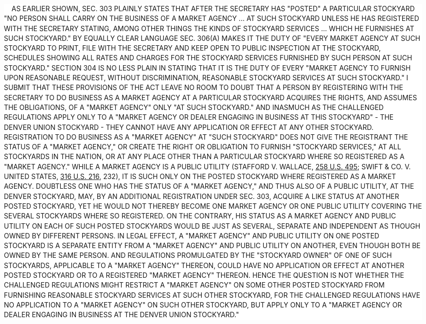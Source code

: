     AS EARLIER SHOWN, SEC. 303 PLAINLY STATES THAT AFTER THE SECRETARY HAS "POSTED" A PARTICULAR STOCKYARD "NO PERSON SHALL CARRY ON THE BUSINESS OF A MARKET AGENCY  ...  AT SUCH STOCKYARD UNLESS HE HAS REGISTERED WITH THE SECRETARY STATING, AMONG OTHER THINGS THE KINDS OF STOCKYARD SERVICES  ...  WHICH HE FURNISHES AT SUCH STOCKYARD."  BY EQUALLY CLEAR LANGUAGE SEC. 306(A) MAKES IT THE DUTY OF "EVERY MARKET AGENCY AT SUCH STOCKYARD TO PRINT, FILE WITH THE SECRETARY AND KEEP OPEN TO PUBLIC INSPECTION AT THE STOCKYARD, SCHEDULES SHOWING ALL RATES AND CHARGES FOR THE STOCKYARD SERVICES FURNISHED BY SUCH PERSON AT SUCH STOCKYARD."  SECTION 304 IS NO LESS PLAIN IN STATING THAT IT IS THE DUTY OF EVERY "MARKET AGENCY TO FURNISH UPON REASONABLE REQUEST, WITHOUT DISCRIMINATION, REASONABLE STOCKYARD SERVICES AT SUCH STOCKYARD."  I SUBMIT THAT THESE PROVISIONS OF THE ACT LEAVE NO ROOM TO DOUBT THAT A PERSON BY REGISTERING WITH THE SECRETARY TO DO BUSINESS AS A MARKET AGENCY AT A PARTICULAR STOCKYARD ACQUIRES THE RIGHTS, AND ASSUMES THE OBLIGATIONS, OF A "MARKET AGENCY" ONLY "AT SUCH STOCKYARD."  AND INASMUCH AS THE CHALLENGED REGULATIONS APPLY ONLY TO A "MARKET AGENCY OR DEALER ENGAGING IN BUSINESS AT THIS STOCKYARD" - THE DENVER UNION STOCKYARD - THEY CANNOT HAVE ANY APPLICATION OR EFFECT AT ANY OTHER STOCKYARD.  REGISTRATION TO DO BUSINESS AS A "MARKET AGENCY" AT "SUCH STOCKYARD" DOES NOT GIVE THE REGISTRANT THE STATUS OF A "MARKET AGENCY," OR CREATE THE RIGHT OR OBLIGATION TO FURNISH "STOCKYARD SERVICES," AT ALL STOCKYARDS IN THE NATION, OR AT ANY PLACE OTHER THAN A PARTICULAR STOCKYARD WHERE SO REGISTERED AS A "MARKET AGENCY."  WHILE A MARKET AGENCY IS A PUBLIC UTILITY (STAFFORD V. WALLACE, [258 U.S. 495][/us/courts/scotus/usReporter/258/495]; SWIFT & CO. V. UNITED STATES, [316 U.S. 216][/us/courts/scotus/usReporter/316/216], 232), IT IS SUCH ONLY ON THE POSTED STOCKYARD WHERE REGISTERED AS A MARKET AGENCY.  DOUBTLESS ONE WHO HAS THE STATUS OF A "MARKET AGENCY," AND THUS ALSO OF A PUBLIC UTILITY, AT THE DENVER STOCKYARD, MAY, BY AN ADDITIONAL REGISTRATION UNDER SEC. 303, ACQUIRE A LIKE STATUS AT ANOTHER POSTED STOCKYARD, YET HE WOULD NOT THEREBY BECOME ONE MARKET AGENCY OR ONE PUBLIC UTILITY COVERING THE SEVERAL STOCKYARDS WHERE SO REGISTERED.  ON THE CONTRARY, HIS STATUS AS A MARKET AGENCY AND PUBLIC UTILITY ON EACH OF SUCH POSTED STOCKYARDS WOULD BE JUST AS SEVERAL, SEPARATE AND INDEPENDENT AS THOUGH OWNED BY DIFFERENT PERSONS.  IN LEGAL EFFECT, A "MARKET AGENCY" AND PUBLIC UTILITY ON ONE POSTED STOCKYARD IS A SEPARATE ENTITY FROM A "MARKET AGENCY" AND PUBLIC UTILITY ON ANOTHER, EVEN THOUGH BOTH BE OWNED BY THE SAME PERSON.  AND REGULATIONS PROMULGATED BY THE "STOCKYARD OWNER" OF ONE OF SUCH STOCKYARDS, APPLICABLE TO A "MARKET AGENCY" THEREON, COULD HAVE NO APPLICATION OR EFFECT AT ANOTHER POSTED STOCKYARD OR TO A REGISTERED "MARKET AGENCY" THEREON.  HENCE THE QUESTION IS NOT WHETHER THE CHALLENGED REGULATIONS MIGHT RESTRICT A "MARKET AGENCY" ON SOME OTHER POSTED STOCKYARD FROM FURNISHING REASONABLE STOCKYARD SERVICES AT SUCH OTHER STOCKYARD, FOR THE CHALLENGED REGULATIONS HAVE NO APPLICATION TO A "MARKET AGENCY" ON SUCH OTHER STOCKYARD, BUT APPLY ONLY TO A "MARKET AGENCY OR DEALER ENGAGING IN BUSINESS AT THE DENVER UNION STOCKYARD."


[/us/courts/scotus/usReporter/356/282]: https://publicdocs.github.io/go/links?ns=uslm-x&ref=%2Fus%2Fcourts%2Fscotus%2FusReporter%2F356%2F282
[/us/stat/42/159]: https://publicdocs.github.io/go/links?ns=uslm&ref=%2Fus%2Fstat%2F42%2F159
[/us/usc/t7/s181]: https://publicdocs.github.io/go/links?ns=uslm&ref=%2Fus%2Fusc%2Ft7%2Fs181
[/us/courts/scotus/usReporter/353/982]: https://publicdocs.github.io/go/links?ns=uslm-x&ref=%2Fus%2Fcourts%2Fscotus%2FusReporter%2F353%2F982
[/us/courts/scotus/usReporter/258/495]: https://publicdocs.github.io/go/links?ns=uslm-x&ref=%2Fus%2Fcourts%2Fscotus%2FusReporter%2F258%2F495
[/us/courts/scotus/usReporter/316/216]: https://publicdocs.github.io/go/links?ns=uslm-x&ref=%2Fus%2Fcourts%2Fscotus%2FusReporter%2F316%2F216
[/us/courts/scotus/usReporter/356/1]: https://publicdocs.github.io/go/links?ns=uslm-x&ref=%2Fus%2Fcourts%2Fscotus%2FusReporter%2F356%2F1
[/us/courts/scotus/usReporter/332/392]: https://publicdocs.github.io/go/links?ns=uslm-x&ref=%2Fus%2Fcourts%2Fscotus%2FusReporter%2F332%2F392
[/us/courts/scotus/usReporter/301/103]: https://publicdocs.github.io/go/links?ns=uslm-x&ref=%2Fus%2Fcourts%2Fscotus%2FusReporter%2F301%2F103
[/us/courts/scotus/usReporter/246/231]: https://publicdocs.github.io/go/links?ns=uslm-x&ref=%2Fus%2Fcourts%2Fscotus%2FusReporter%2F246%2F231
[/us/courts/scotus/usReporter/297/553]: https://publicdocs.github.io/go/links?ns=uslm-x&ref=%2Fus%2Fcourts%2Fscotus%2FusReporter%2F297%2F553
[/us/courts/scotus/usReporter/346/119]: https://publicdocs.github.io/go/links?ns=uslm-x&ref=%2Fus%2Fcourts%2Fscotus%2FusReporter%2F346%2F119
[/us/courts/scotus/usReporter/322/607]: https://publicdocs.github.io/go/links?ns=uslm-x&ref=%2Fus%2Fcourts%2Fscotus%2FusReporter%2F322%2F607
[/us/courts/scotus/usReporter/351/192]: https://publicdocs.github.io/go/links?ns=uslm-x&ref=%2Fus%2Fcourts%2Fscotus%2FusReporter%2F351%2F192
[/us/courts/scotus/usReporter/221/1]: https://publicdocs.github.io/go/links?ns=uslm-x&ref=%2Fus%2Fcourts%2Fscotus%2FusReporter%2F221%2F1
[/us/courts/scotus/usReporter/298/468]: https://publicdocs.github.io/go/links?ns=uslm-x&ref=%2Fus%2Fcourts%2Fscotus%2FusReporter%2F298%2F468
[/us/courts/scotus/usReporter/304/1]: https://publicdocs.github.io/go/links?ns=uslm-x&ref=%2Fus%2Fcourts%2Fscotus%2FusReporter%2F304%2F1
[/us/courts/scotus/usReporter/307/183]: https://publicdocs.github.io/go/links?ns=uslm-x&ref=%2Fus%2Fcourts%2Fscotus%2FusReporter%2F307%2F183
[/us/courts/scotus/usReporter/313/177]: https://publicdocs.github.io/go/links?ns=uslm-x&ref=%2Fus%2Fcourts%2Fscotus%2FusReporter%2F313%2F177
[/us/stat/54/81]: https://publicdocs.github.io/go/links?ns=uslm&ref=%2Fus%2Fstat%2F54%2F81
[/us/usc/t5/s516]: https://publicdocs.github.io/go/links?ns=uslm&ref=%2Fus%2Fusc%2Ft5%2Fs516
[/us/stat/64/1129]: https://publicdocs.github.io/go/links?ns=uslm&ref=%2Fus%2Fstat%2F64%2F1129
[/us/usc/t5/s1032]: https://publicdocs.github.io/go/links?ns=uslm&ref=%2Fus%2Fusc%2Ft5%2Fs1032
[/us/stat/42/164]: https://publicdocs.github.io/go/links?ns=uslm&ref=%2Fus%2Fstat%2F42%2F164
[/us/usc/t7/s205]: https://publicdocs.github.io/go/links?ns=uslm&ref=%2Fus%2Fusc%2Ft7%2Fs205
[/us/stat/42/165]: https://publicdocs.github.io/go/links?ns=uslm&ref=%2Fus%2Fstat%2F42%2F165
[/us/usc/t7/s208]: https://publicdocs.github.io/go/links?ns=uslm&ref=%2Fus%2Fusc%2Ft7%2Fs208
[/us/stat/42/159]: https://publicdocs.github.io/go/links?ns=uslm&ref=%2Fus%2Fstat%2F42%2F159
[/us/usc/t7/s181]: https://publicdocs.github.io/go/links?ns=uslm&ref=%2Fus%2Fusc%2Ft7%2Fs181
[/us/usc/t5/s1034]: https://publicdocs.github.io/go/links?ns=uslm&ref=%2Fus%2Fusc%2Ft5%2Fs1034
[/us/courts/scotus/usReporter/353/982]: https://publicdocs.github.io/go/links?ns=uslm-x&ref=%2Fus%2Fcourts%2Fscotus%2FusReporter%2F353%2F982
[/us/courts/scotus/usReporter/258/495]: https://publicdocs.github.io/go/links?ns=uslm-x&ref=%2Fus%2Fcourts%2Fscotus%2FusReporter%2F258%2F495
[/us/courts/scotus/usReporter/316/216]: https://publicdocs.github.io/go/links?ns=uslm-x&ref=%2Fus%2Fcourts%2Fscotus%2FusReporter%2F316%2F216
[/us/courts/scotus/usReporter/308/422]: https://publicdocs.github.io/go/links?ns=uslm-x&ref=%2Fus%2Fcourts%2Fscotus%2FusReporter%2F308%2F422
[/us/courts/scotus/usReporter/322/607]: https://publicdocs.github.io/go/links?ns=uslm-x&ref=%2Fus%2Fcourts%2Fscotus%2FusReporter%2F322%2F607
[/us/courts/scotus/usReporter/246/231]: https://publicdocs.github.io/go/links?ns=uslm-x&ref=%2Fus%2Fcourts%2Fscotus%2FusReporter%2F246%2F231
[/us/courts/scotus/usReporter/301/103]: https://publicdocs.github.io/go/links?ns=uslm-x&ref=%2Fus%2Fcourts%2Fscotus%2FusReporter%2F301%2F103
[/us/courts/scotus/usReporter/313/177]: https://publicdocs.github.io/go/links?ns=uslm-x&ref=%2Fus%2Fcourts%2Fscotus%2FusReporter%2F313%2F177
[/us/stat/42/159]: https://publicdocs.github.io/go/links?ns=uslm&ref=%2Fus%2Fstat%2F42%2F159
[/us/usc/t7/s181]: https://publicdocs.github.io/go/links?ns=uslm&ref=%2Fus%2Fusc%2Ft7%2Fs181
[/us/stat/54/81]: https://publicdocs.github.io/go/links?ns=uslm&ref=%2Fus%2Fstat%2F54%2F81
[/us/usc/t5/s516]: https://publicdocs.github.io/go/links?ns=uslm&ref=%2Fus%2Fusc%2Ft5%2Fs516
[/us/usc/t5/s1032]: https://publicdocs.github.io/go/links?ns=uslm&ref=%2Fus%2Fusc%2Ft5%2Fs1032